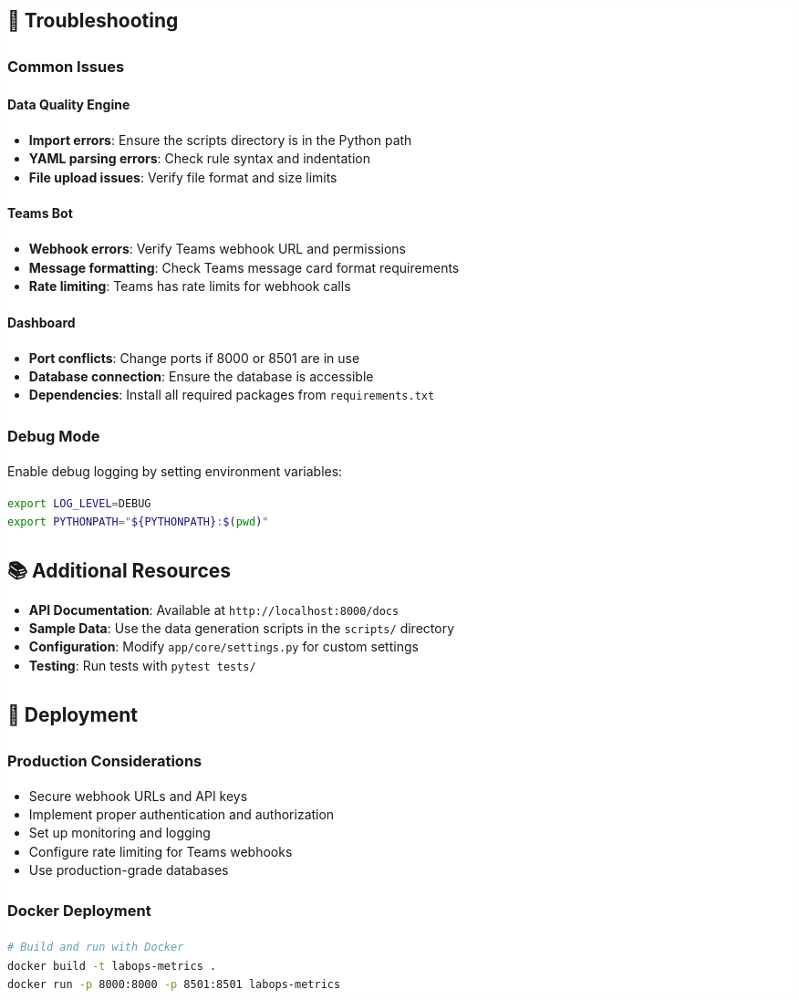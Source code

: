 ## 🔧 Troubleshooting

### Common Issues

#### Data Quality Engine
- **Import errors**: Ensure the scripts directory is in the Python path
- **YAML parsing errors**: Check rule syntax and indentation
- **File upload issues**: Verify file format and size limits

#### Teams Bot
- **Webhook errors**: Verify Teams webhook URL and permissions
- **Message formatting**: Check Teams message card format requirements
- **Rate limiting**: Teams has rate limits for webhook calls

#### Dashboard
- **Port conflicts**: Change ports if 8000 or 8501 are in use
- **Database connection**: Ensure the database is accessible
- **Dependencies**: Install all required packages from `requirements.txt`

### Debug Mode
Enable debug logging by setting environment variables:
```bash
export LOG_LEVEL=DEBUG
export PYTHONPATH="${PYTHONPATH}:$(pwd)"
```

## 📚 Additional Resources

- **API Documentation**: Available at `http://localhost:8000/docs`
- **Sample Data**: Use the data generation scripts in the `scripts/` directory
- **Configuration**: Modify `app/core/settings.py` for custom settings
- **Testing**: Run tests with `pytest tests/`

## 🚀 Deployment

### Production Considerations
- Secure webhook URLs and API keys
- Implement proper authentication and authorization
- Set up monitoring and logging
- Configure rate limiting for Teams webhooks
- Use production-grade databases

### Docker Deployment
```bash
# Build and run with Docker
docker build -t labops-metrics .
docker run -p 8000:8000 -p 8501:8501 labops-metrics
```
